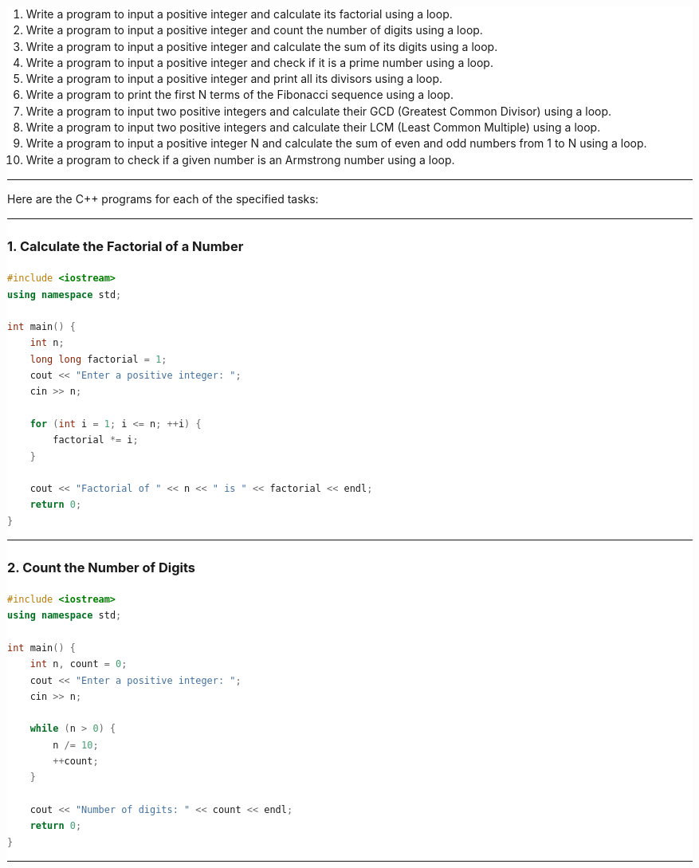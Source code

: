 1. Write a program to input a positive integer and calculate its factorial using a loop.
2. Write a program to input a positive integer and count the number of digits using a loop.
3. Write a program to input a positive integer and calculate the sum of its digits using a loop.
4. Write a program to input a positive integer and check if it is a prime number using a loop.
5. Write a program to input a positive integer and print all its divisors using a loop.
6. Write a program to print the first N terms of the Fibonacci sequence using a loop.
7. Write a program to input two positive integers and calculate their GCD (Greatest Common Divisor) using a loop.
8. Write a program to input two positive integers and calculate their LCM (Least Common Multiple) using a loop.
9. Write a program to input a positive integer N and calculate the sum of even and odd numbers from 1 to N using a loop.
10. Write a program to check if a given number is an Armstrong number using a loop.
 _________________
 Here are the C++ programs for each of the specified tasks:

---

### 1. Calculate the Factorial of a Number
```cpp
#include <iostream>
using namespace std;

int main() {
    int n;
    long long factorial = 1;
    cout << "Enter a positive integer: ";
    cin >> n;

    for (int i = 1; i <= n; ++i) {
        factorial *= i;
    }

    cout << "Factorial of " << n << " is " << factorial << endl;
    return 0;
}
```

---

### 2. Count the Number of Digits
```cpp
#include <iostream>
using namespace std;

int main() {
    int n, count = 0;
    cout << "Enter a positive integer: ";
    cin >> n;

    while (n > 0) {
        n /= 10;
        ++count;
    }

    cout << "Number of digits: " << count << endl;
    return 0;
}
```

---